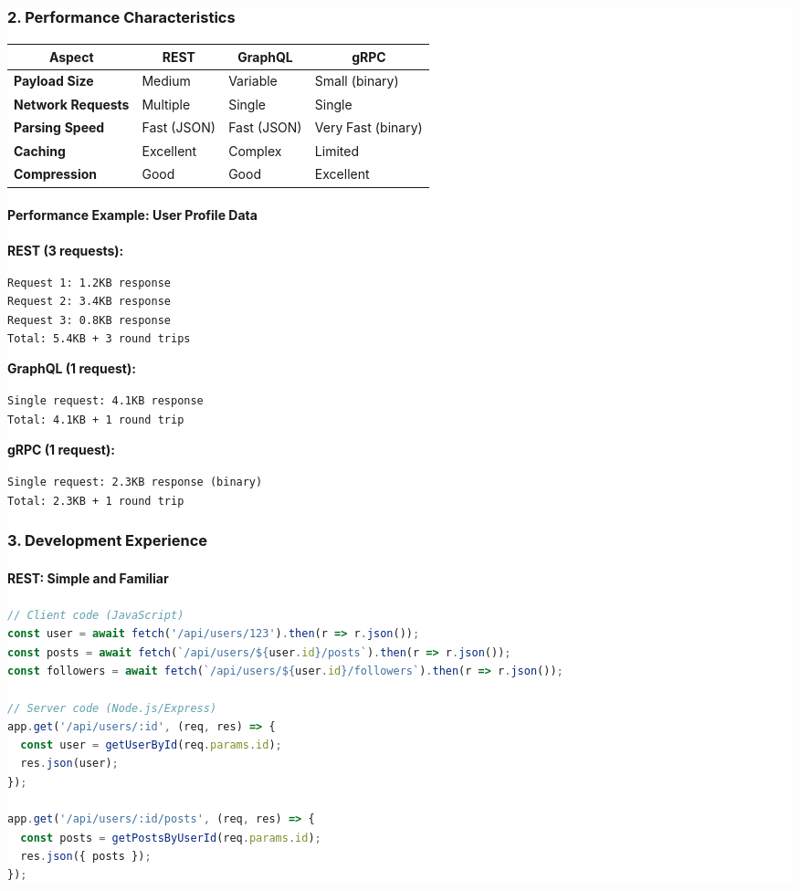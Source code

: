 ```protobuf
```

### 2. Performance Characteristics

| Aspect | REST | GraphQL | gRPC |
|--------|------|---------|------|
| **Payload Size** | Medium | Variable | Small (binary) |
| **Network Requests** | Multiple | Single | Single |
| **Parsing Speed** | Fast (JSON) | Fast (JSON) | Very Fast (binary) |
| **Caching** | Excellent | Complex | Limited |
| **Compression** | Good | Good | Excellent |

#### Performance Example: User Profile Data

**REST (3 requests):**
```
Request 1: 1.2KB response
Request 2: 3.4KB response  
Request 3: 0.8KB response
Total: 5.4KB + 3 round trips
```

**GraphQL (1 request):**
```
Single request: 4.1KB response
Total: 4.1KB + 1 round trip
```

**gRPC (1 request):**
```
Single request: 2.3KB response (binary)
Total: 2.3KB + 1 round trip
```

### 3. Development Experience

#### REST: Simple and Familiar
```javascript
// Client code (JavaScript)
const user = await fetch('/api/users/123').then(r => r.json());
const posts = await fetch(`/api/users/${user.id}/posts`).then(r => r.json());
const followers = await fetch(`/api/users/${user.id}/followers`).then(r => r.json());

// Server code (Node.js/Express)
app.get('/api/users/:id', (req, res) => {
  const user = getUserById(req.params.id);
  res.json(user);
});

app.get('/api/users/:id/posts', (req, res) => {
  const posts = getPostsByUserId(req.params.id);
  res.json({ posts });
});
```
